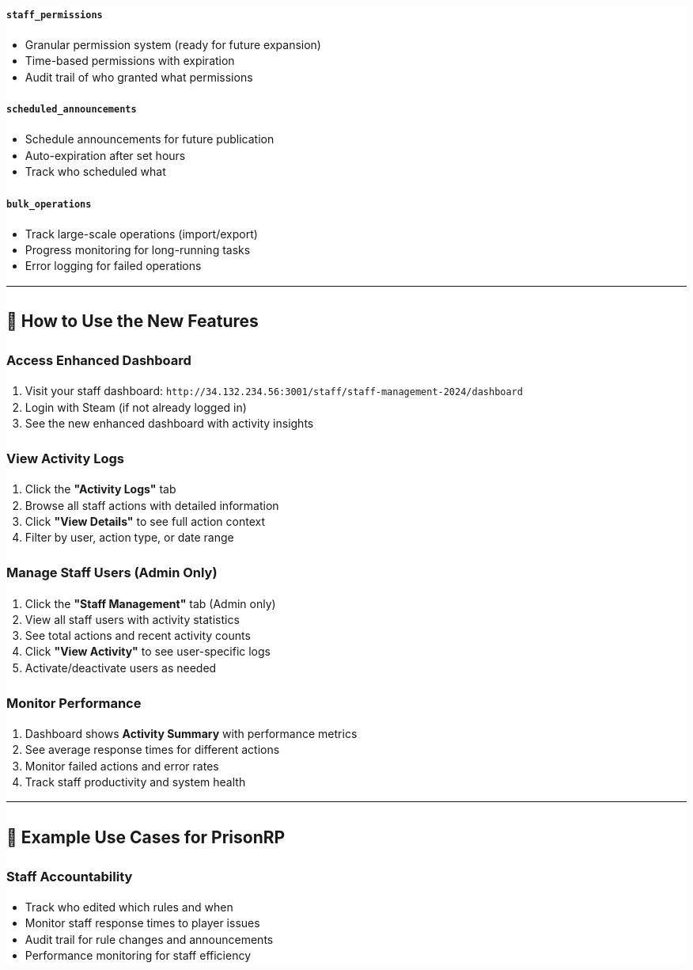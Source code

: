 #### `staff_permissions` 
- Granular permission system (ready for future expansion)
- Time-based permissions with expiration
- Audit trail of who granted what permissions

#### `scheduled_announcements`
- Schedule announcements for future publication
- Auto-expiration after set hours
- Track who scheduled what

#### `bulk_operations`
- Track large-scale operations (import/export)
- Progress monitoring for long-running tasks
- Error logging for failed operations

---

## 🚀 **How to Use the New Features**

### **Access Enhanced Dashboard**
1. Visit your staff dashboard: `http://34.132.234.56:3001/staff/staff-management-2024/dashboard`
2. Login with Steam (if not already logged in)
3. See the new enhanced dashboard with activity insights

### **View Activity Logs**
1. Click the **"Activity Logs"** tab
2. Browse all staff actions with detailed information
3. Click **"View Details"** to see full action context
4. Filter by user, action type, or date range

### **Manage Staff Users (Admin Only)**
1. Click the **"Staff Management"** tab (Admin only)
2. View all staff users with activity statistics
3. See total actions and recent activity counts
4. Click **"View Activity"** to see user-specific logs
5. Activate/deactivate users as needed

### **Monitor Performance**
1. Dashboard shows **Activity Summary** with performance metrics
2. See average response times for different actions
3. Monitor failed actions and error rates
4. Track staff productivity and system health

---

## 🎯 **Example Use Cases for PrisonRP**

### **Staff Accountability**
- Track who edited which rules and when
- Monitor staff response times to player issues
- Audit trail for rule changes and announcements
- Performance monitoring for staff efficiency
